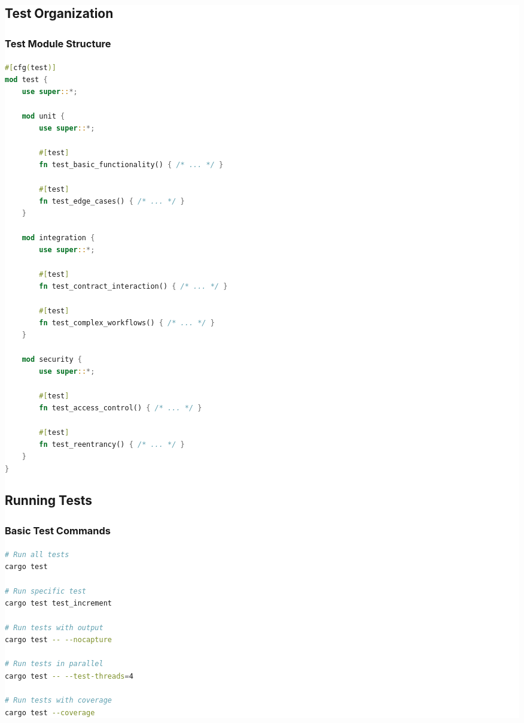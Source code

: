 ## Test Organization

### **Test Module Structure**

```rust
#[cfg(test)]
mod test {
    use super::*;
    
    mod unit {
        use super::*;
        
        #[test]
        fn test_basic_functionality() { /* ... */ }
        
        #[test]
        fn test_edge_cases() { /* ... */ }
    }
    
    mod integration {
        use super::*;
        
        #[test]
        fn test_contract_interaction() { /* ... */ }
        
        #[test]
        fn test_complex_workflows() { /* ... */ }
    }
    
    mod security {
        use super::*;
        
        #[test]
        fn test_access_control() { /* ... */ }
        
        #[test]
        fn test_reentrancy() { /* ... */ }
    }
}
```

## Running Tests

### **Basic Test Commands**

```bash
# Run all tests
cargo test

# Run specific test
cargo test test_increment

# Run tests with output
cargo test -- --nocapture

# Run tests in parallel
cargo test -- --test-threads=4

# Run tests with coverage
cargo test --coverage
```
